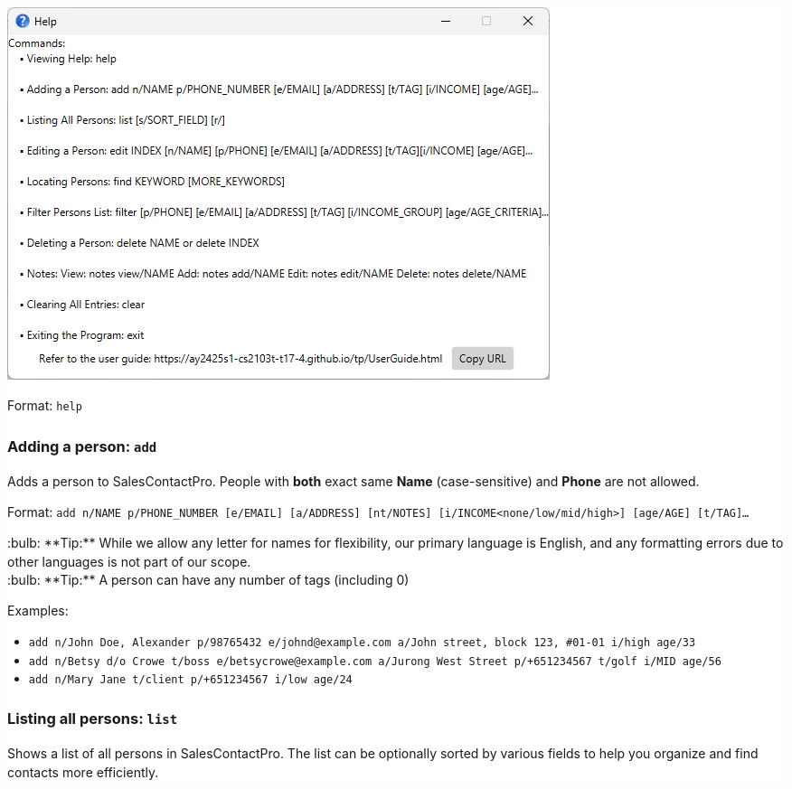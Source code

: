 ![help message](images/helpMessage.png)

Format: `help`


### Adding a person: `add`

Adds a person to SalesContactPro. People with **both** exact same **Name** (case-sensitive) and **Phone** are not allowed.

Format: `add n/NAME p/PHONE_NUMBER [e/EMAIL] [a/ADDRESS] [nt/NOTES] [i/INCOME<none/low/mid/high>] [age/AGE] [t/TAG]…​`

<div markdown="span" class="alert alert-primary">:bulb: **Tip:**
While we allow any letter for names for flexibility, our primary language is English, and any formatting errors due to other languages is not part of our scope.
</div>

<div markdown="span" class="alert alert-primary">:bulb: **Tip:**
A person can have any number of tags (including 0)
</div>

Examples:
* `add n/John Doe, Alexander p/98765432 e/johnd@example.com a/John street, block 123, #01-01 i/high age/33`
* `add n/Betsy d/o Crowe t/boss e/betsycrowe@example.com a/Jurong West Street p/+651234567 t/golf i/MID age/56`
* `add n/Mary Jane t/client p/+651234567 i/low age/24`

### Listing all persons: `list`

Shows a list of all persons in SalesContactPro. The list can be optionally sorted by various fields to help you organize and find contacts more efficiently.
